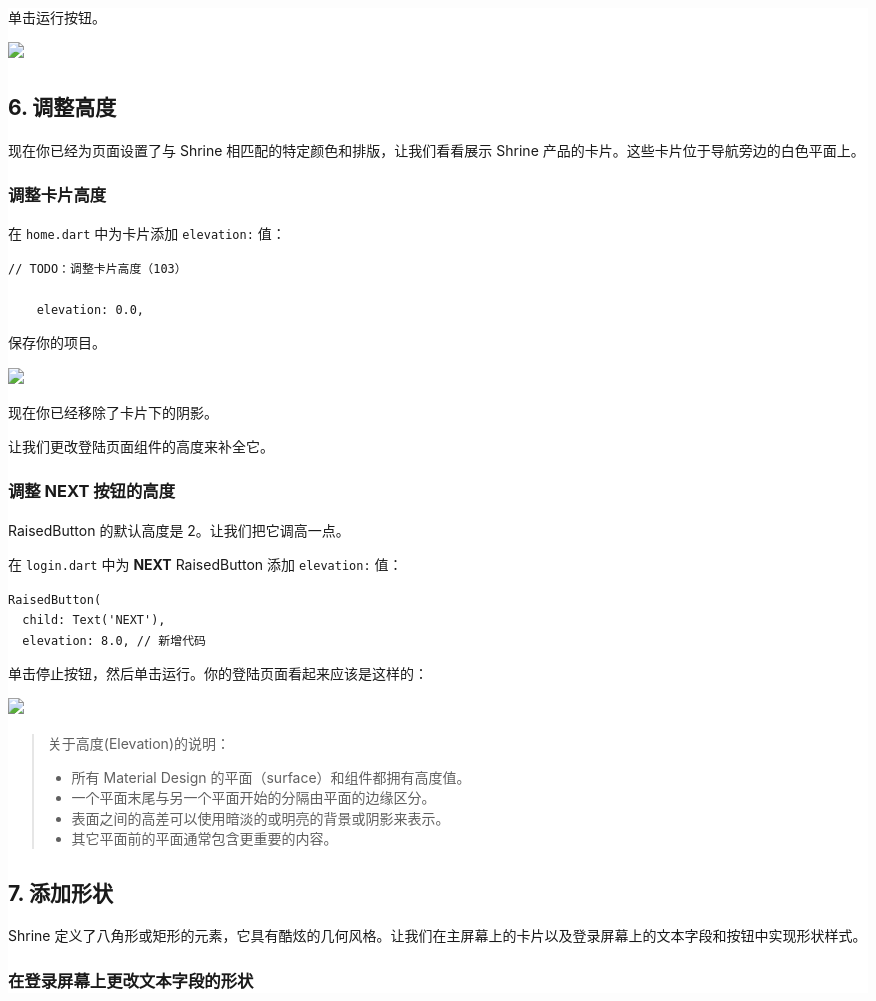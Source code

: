单击运行按钮。

![](https://codelabs.developers.google.com/codelabs/mdc-103-flutter/img/added42041a83345.png)

## 6. 调整高度

现在你已经为页面设置了与 Shrine 相匹配的特定颜色和排版，让我们看看展示 Shrine 产品的卡片。这些卡片位于导航旁边的白色平面上。

### 调整卡片高度

在 `home.dart` 中为卡片添加 `elevation:` 值：

```
// TODO：调整卡片高度（103）

    elevation: 0.0,
```

保存你的项目。

![](https://codelabs.developers.google.com/codelabs/mdc-103-flutter/img/52920c70743adf6e.png)

现在你已经移除了卡片下的阴影。

让我们更改登陆页面组件的高度来补全它。

### 调整 NEXT 按钮的高度

RaisedButton 的默认高度是 2。让我们把它调高一点。

在 `login.dart` 中为 **NEXT** RaisedButton 添加 `elevation:` 值：

```
RaisedButton(
  child: Text('NEXT'),
  elevation: 8.0, // 新增代码
```

单击停止按钮，然后单击运行。你的登陆页面看起来应该是这样的：

![](https://codelabs.developers.google.com/codelabs/mdc-103-flutter/img/9346cdffc30760da.png)  

> 关于高度(Elevation)的说明：
>
> *  所有 Material Design 的平面（surface）和组件都拥有高度值。
> *  一个平面末尾与另一个平面开始的分隔由平面的边缘区分。
> *  表面之间的高差可以使用暗淡的或明亮的背景或阴影来表示。
> *  其它平面前的平面通常包含更重要的内容。

## 7. 添加形状

Shrine 定义了八角形或矩形的元素，它具有酷炫的几何风格。让我们在主屏幕上的卡片以及登录屏幕上的文本字段和按钮中实现形状样式。

### 在登录屏幕上更改文本字段的形状
